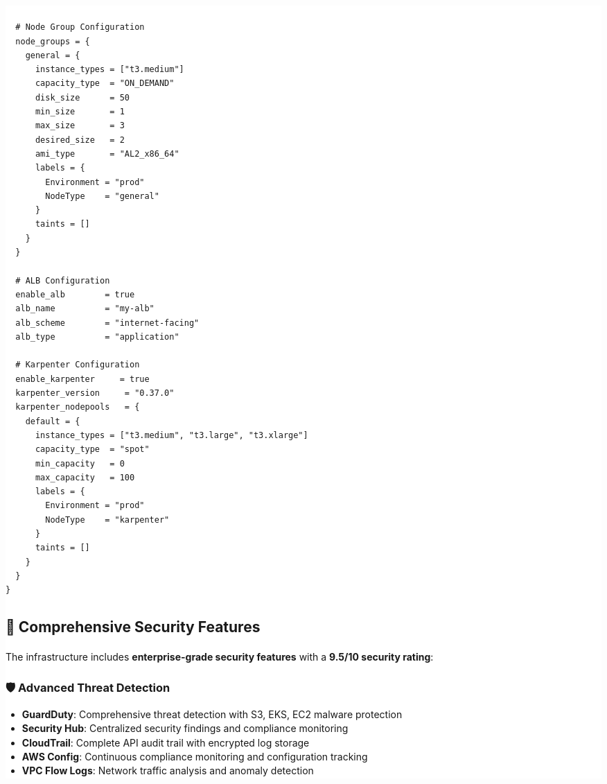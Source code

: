 ```hcl
  
  # Node Group Configuration
  node_groups = {
    general = {
      instance_types = ["t3.medium"]
      capacity_type  = "ON_DEMAND"
      disk_size      = 50
      min_size       = 1
      max_size       = 3
      desired_size   = 2
      ami_type       = "AL2_x86_64"
      labels = {
        Environment = "prod"
        NodeType    = "general"
      }
      taints = []
    }
  }
  
  # ALB Configuration
  enable_alb        = true
  alb_name          = "my-alb"
  alb_scheme        = "internet-facing"
  alb_type          = "application"
  
  # Karpenter Configuration
  enable_karpenter     = true
  karpenter_version     = "0.37.0"
  karpenter_nodepools   = {
    default = {
      instance_types = ["t3.medium", "t3.large", "t3.xlarge"]
      capacity_type  = "spot"
      min_capacity   = 0
      max_capacity   = 100
      labels = {
        Environment = "prod"
        NodeType    = "karpenter"
      }
      taints = []
    }
  }
}
```

## 🔧 **Comprehensive Security Features**

The infrastructure includes **enterprise-grade security features** with a **9.5/10 security rating**:

### 🛡️ **Advanced Threat Detection**
- **GuardDuty**: Comprehensive threat detection with S3, EKS, EC2 malware protection
- **Security Hub**: Centralized security findings and compliance monitoring
- **CloudTrail**: Complete API audit trail with encrypted log storage
- **AWS Config**: Continuous compliance monitoring and configuration tracking
- **VPC Flow Logs**: Network traffic analysis and anomaly detection
